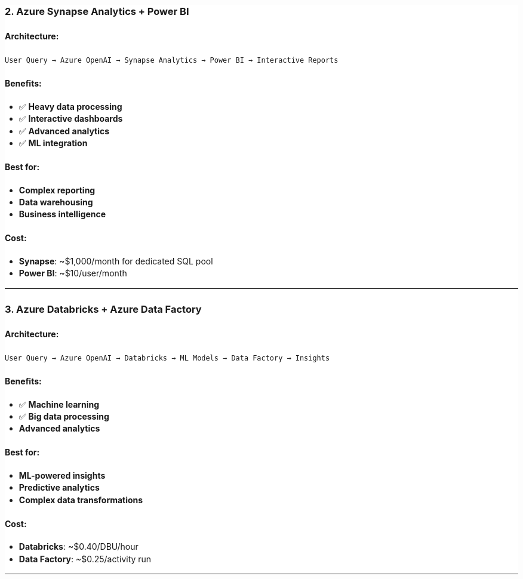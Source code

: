 
### **2. Azure Synapse Analytics + Power BI**

#### **Architecture:**

```
User Query → Azure OpenAI → Synapse Analytics → Power BI → Interactive Reports
```

#### **Benefits:**

- ✅ **Heavy data processing**
- ✅ **Interactive dashboards**
- ✅ **Advanced analytics**
- ✅ **ML integration**

#### **Best for:**

- **Complex reporting**
- **Data warehousing**
- **Business intelligence**

#### **Cost:**

- **Synapse**: ~$1,000/month for dedicated SQL pool
- **Power BI**: ~$10/user/month

---

### **3. Azure Databricks + Azure Data Factory**

#### **Architecture:**

```
User Query → Azure OpenAI → Databricks → ML Models → Data Factory → Insights
```

#### **Benefits:**

- ✅ **Machine learning**
- ✅ **Big data processing**
- **Advanced analytics**

#### **Best for:**

- **ML-powered insights**
- **Predictive analytics**
- **Complex data transformations**

#### **Cost:**

- **Databricks**: ~$0.40/DBU/hour
- **Data Factory**: ~$0.25/activity run

---
